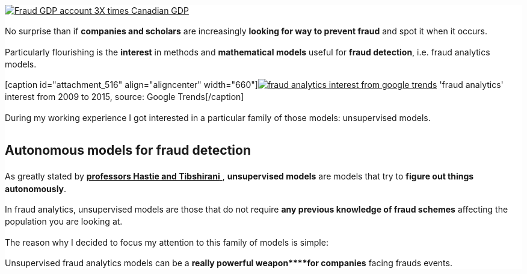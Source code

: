 






[![Fraud GDP account 3X times Canadian GDP](https://andreacirilloblog.files.wordpress.com/2015/07/image-2.png)](https://andreacirilloblog.files.wordpress.com/2015/07/image-2.png)







No surprise than if **companies and scholars** are increasingly **looking for way to prevent fraud** and spot it when it occurs.







Particularly flourishing is the **interest** in methods and **mathematical models** useful for **fraud detection**, i.e. fraud analytics models.



[caption id="attachment_516" align="aligncenter" width="660"][![fraud analytics interest from google trends](https://andreacirilloblog.files.wordpress.com/2015/07/image.png)](https://andreacirilloblog.files.wordpress.com/2015/07/image.png) 'fraud analytics' interest from 2009 to 2015, source: Google Trends[/caption]


During my working experience I got interested in a particular family of those models: unsupervised models.





## Autonomous models for fraud detection




As greatly stated by [**professors Hastie and Tibshirani** ](http://statweb.stanford.edu/~tibs/ElemStatLearn/), **unsupervised models** are models that try to **figure out things autonomously**.




In fraud analytics, unsupervised models are those that do not require **any previous knowledge of fraud schemes** affecting the population you are looking at.







The reason why I decided to focus my attention to this family of models is simple:




Unsupervised fraud analytics models can be a **really powerful weapon****for companies** facing frauds events.



